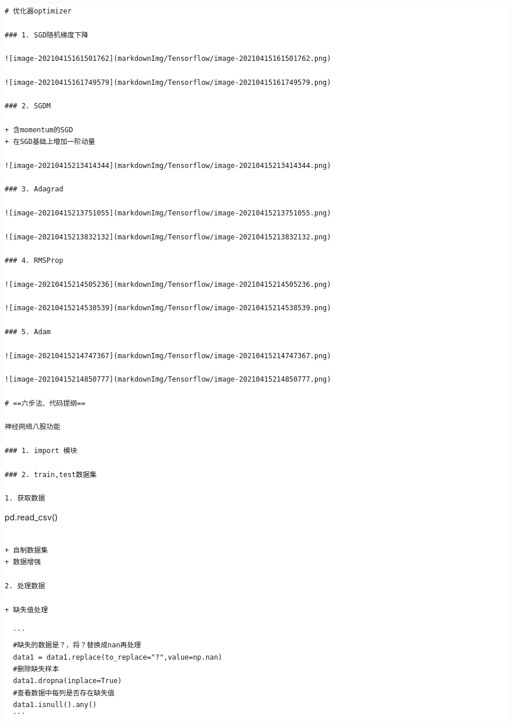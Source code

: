 ```
# 优化器optimizer

### 1. SGD随机梯度下降

![image-20210415161501762](markdownImg/Tensorflow/image-20210415161501762.png)

![image-20210415161749579](markdownImg/Tensorflow/image-20210415161749579.png)

### 2. SGDM

+ 含momentum的SGD
+ 在SGD基础上增加一阶动量

![image-20210415213414344](markdownImg/Tensorflow/image-20210415213414344.png)

### 3. Adagrad

![image-20210415213751055](markdownImg/Tensorflow/image-20210415213751055.png)

![image-20210415213832132](markdownImg/Tensorflow/image-20210415213832132.png)

### 4. RMSProp

![image-20210415214505236](markdownImg/Tensorflow/image-20210415214505236.png)

![image-20210415214538539](markdownImg/Tensorflow/image-20210415214538539.png)

### 5. Adam

![image-20210415214747367](markdownImg/Tensorflow/image-20210415214747367.png)

![image-20210415214850777](markdownImg/Tensorflow/image-20210415214850777.png)

# ==六步法、代码提纲==

神经网络八股功能

### 1. import 模块

### 2. train,test数据集

1. 获取数据

   ```
   pd.read_csv()
   ```

   + 自制数据集
   + 数据增强

2. 处理数据

   + 缺失值处理

     ```
     #缺失的数据是？，将？替换成nan再处理
     data1 = data1.replace(to_replace="?",value=np.nan)
     #删除缺失样本
     data1.dropna(inplace=True)
     #查看数据中每列是否存在缺失值
     data1.isnull().any()
     ```

   ```